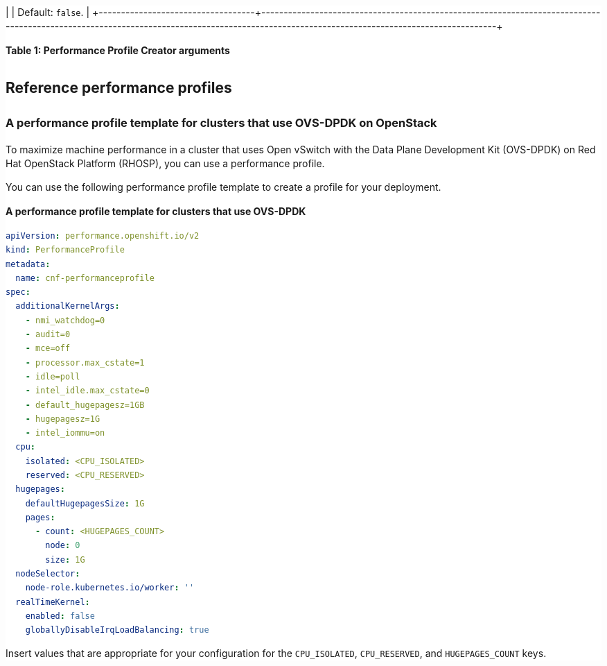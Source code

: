 |                                   | Default: `false`.                                                                                                                                                                        |
+-----------------------------------+------------------------------------------------------------------------------------------------------------------------------------------------------------------------------------------+

**Table 1: Performance Profile Creator arguments**

## Reference performance profiles

### A performance profile template for clusters that use OVS-DPDK on OpenStack

To maximize machine performance in a cluster that uses Open vSwitch with the Data Plane Development Kit (OVS-DPDK) on Red Hat OpenStack Platform (RHOSP), you can use a performance profile.

You can use the following performance profile template to create a profile for your deployment.

**A performance profile template for clusters that use OVS-DPDK**

``` yaml
apiVersion: performance.openshift.io/v2
kind: PerformanceProfile
metadata:
  name: cnf-performanceprofile
spec:
  additionalKernelArgs:
    - nmi_watchdog=0
    - audit=0
    - mce=off
    - processor.max_cstate=1
    - idle=poll
    - intel_idle.max_cstate=0
    - default_hugepagesz=1GB
    - hugepagesz=1G
    - intel_iommu=on
  cpu:
    isolated: <CPU_ISOLATED>
    reserved: <CPU_RESERVED>
  hugepages:
    defaultHugepagesSize: 1G
    pages:
      - count: <HUGEPAGES_COUNT>
        node: 0
        size: 1G
  nodeSelector:
    node-role.kubernetes.io/worker: ''
  realTimeKernel:
    enabled: false
    globallyDisableIrqLoadBalancing: true
```

Insert values that are appropriate for your configuration for the `CPU_ISOLATED`, `CPU_RESERVED`, and `HUGEPAGES_COUNT` keys.
